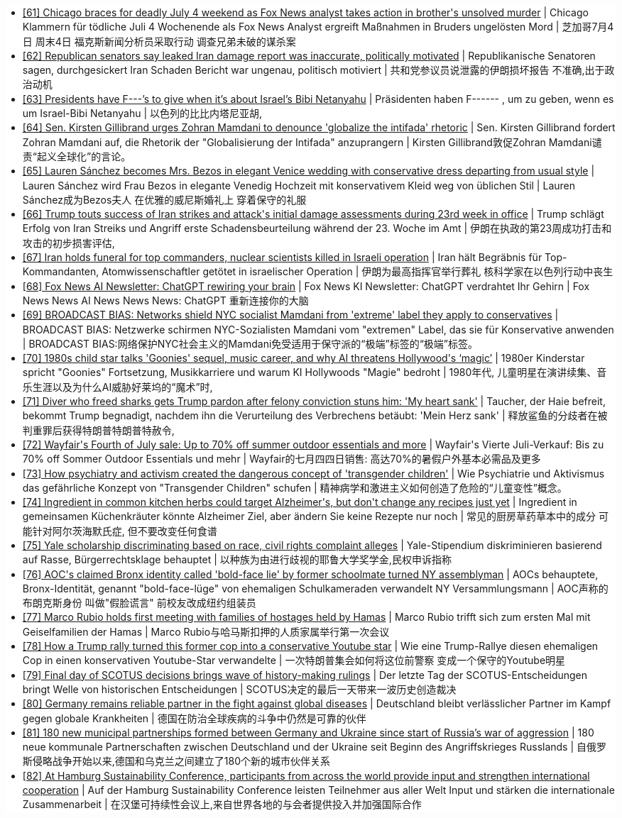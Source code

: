 - [[61] Chicago braces for deadly July 4 weekend as Fox News analyst takes action in brother's unsolved murder](#article-61) | Chicago Klammern für tödliche Juli 4 Wochenende als Fox News Analyst ergreift Maßnahmen in Bruders ungelösten Mord | 芝加哥7月4日 周末4日 福克斯新闻分析员采取行动 调查兄弟未破的谋杀案
- [[62] Republican senators say leaked Iran damage report was inaccurate, politically motivated](#article-62) | Republikanische Senatoren sagen, durchgesickert Iran Schaden Bericht war ungenau, politisch motiviert | 共和党参议员说泄露的伊朗损坏报告 不准确,出于政治动机
- [[63] Presidents have F---’s to give when it’s about Israel’s Bibi Netanyahu](#article-63) | Präsidenten haben F------ , um zu geben, wenn es um Israel-Bibi Netanyahu | 以色列的比比内塔尼亚胡,
- [[64] Sen. Kirsten Gillibrand urges Zohran Mamdani to denounce 'globalize the intifada' rhetoric](#article-64) | Sen. Kirsten Gillibrand fordert Zohran Mamdani auf, die Rhetorik der "Globalisierung der Intifada" anzuprangern | Kirsten Gillibrand敦促Zohran Mamdani谴责“起义全球化”的言论。
- [[65] Lauren Sánchez becomes Mrs. Bezos in elegant Venice wedding with conservative dress departing from usual style](#article-65) | Lauren Sánchez wird Frau Bezos in elegante Venedig Hochzeit mit konservativem Kleid weg von üblichen Stil | Lauren Sánchez成为Bezos夫人 在优雅的威尼斯婚礼上 穿着保守的礼服
- [[66] Trump touts success of Iran strikes and attack's initial damage assessments during 23rd week in office](#article-66) | Trump schlägt Erfolg von Iran Streiks und Angriff erste Schadensbeurteilung während der 23. Woche im Amt | 伊朗在执政的第23周成功打击和攻击的初步损害评估,
- [[67] Iran holds funeral for top commanders, nuclear scientists killed in Israeli operation](#article-67) | Iran hält Begräbnis für Top-Kommandanten, Atomwissenschaftler getötet in israelischer Operation | 伊朗为最高指挥官举行葬礼 核科学家在以色列行动中丧生
- [[68] Fox News AI Newsletter: ChatGPT rewiring your brain](#article-68) | Fox News KI Newsletter: ChatGPT verdrahtet Ihr Gehirn | Fox News News AI News News News: ChatGPT 重新连接你的大脑
- [[69] BROADCAST BIAS: Networks shield NYC socialist Mamdani from 'extreme' label they apply to conservatives](#article-69) | BROADCAST BIAS: Netzwerke schirmen NYC-Sozialisten Mamdani vom "extremen" Label, das sie für Konservative anwenden | BROADCAST BIAS:网络保护NYC社会主义的Mamdani免受适用于保守派的“极端”标签的“极端”标签。
- [[70] 1980s child star talks 'Goonies' sequel, music career, and why AI threatens Hollywood's ‘magic’](#article-70) | 1980er Kinderstar spricht "Goonies" Fortsetzung, Musikkarriere und warum KI Hollywoods "Magie" bedroht | 1980年代, 儿童明星在演讲续集、音乐生涯以及为什么AI威胁好莱坞的“魔术”时,
- [[71] Diver who freed sharks gets Trump pardon after felony conviction stuns him: 'My heart sank'](#article-71) | Taucher, der Haie befreit, bekommt Trump begnadigt, nachdem ihn die Verurteilung des Verbrechens betäubt: 'Mein Herz sank' | 释放鲨鱼的分歧者在被判重罪后获得特朗普特朗普特赦令,
- [[72] Wayfair's Fourth of July sale: Up to 70% off summer outdoor essentials and more](#article-72) | Wayfair's Vierte Juli-Verkauf: Bis zu 70% off Sommer Outdoor Essentials und mehr | Wayfair的七月四四日销售: 高达70%的暑假户外基本必需品及更多
- [[73] How psychiatry and activism created the dangerous concept of 'transgender children'](#article-73) | Wie Psychiatrie und Aktivismus das gefährliche Konzept von "Transgender Children" schufen | 精神病学和激进主义如何创造了危险的“儿童变性”概念。
- [[74] Ingredient in common kitchen herbs could target Alzheimer's, but don't change any recipes just yet](#article-74) | Ingredient in gemeinsamen Küchenkräuter könnte Alzheimer Ziel, aber ändern Sie keine Rezepte nur noch | 常见的厨房草药草本中的成分 可能针对阿尔茨海默氏症, 但不要改变任何食谱
- [[75] Yale scholarship discriminating based on race, civil rights complaint alleges](#article-75) | Yale-Stipendium diskriminieren basierend auf Rasse, Bürgerrechtsklage behauptet | 以种族为由进行歧视的耶鲁大学奖学金,民权申诉指称
- [[76] AOC's claimed Bronx identity called 'bold-face lie' by former schoolmate turned NY assemblyman](#article-76) | AOCs behauptete, Bronx-Identität, genannt "bold-face-lüge" von ehemaligen Schulkameraden verwandelt NY Versammlungsmann | AOC声称的布朗克斯身份 叫做"假脸谎言" 前校友改成纽约组装员
- [[77] Marco Rubio holds first meeting with families of hostages held by Hamas](#article-77) | Marco Rubio trifft sich zum ersten Mal mit Geiselfamilien der Hamas | Marco Rubio与哈马斯扣押的人质家属举行第一次会议
- [[78] How a Trump rally turned this former cop into a conservative Youtube star](#article-78) | Wie eine Trump-Rallye diesen ehemaligen Cop in einen konservativen Youtube-Star verwandelte | 一次特朗普集会如何将这位前警察 变成一个保守的Youtube明星
- [[79] Final day of SCOTUS decisions brings wave of history-making rulings](#article-79) | Der letzte Tag der SCOTUS-Entscheidungen bringt Welle von historischen Entscheidungen | SCOTUS决定的最后一天带来一波历史创造裁决
- [[80] Germany remains reliable partner in the fight against global diseases](#article-80) | Deutschland bleibt verlässlicher Partner im Kampf gegen globale Krankheiten | 德国在防治全球疾病的斗争中仍然是可靠的伙伴
- [[81] 180 new municipal partnerships formed between Germany and Ukraine since start of Russia’s war of aggression](#article-81) | 180 neue kommunale Partnerschaften zwischen Deutschland und der Ukraine seit Beginn des Angriffskrieges Russlands | 自俄罗斯侵略战争开始以来,德国和乌克兰之间建立了180个新的城市伙伴关系
- [[82] At Hamburg Sustainability Conference, participants from across the world provide input and strengthen international cooperation](#article-82) | Auf der Hamburg Sustainability Conference leisten Teilnehmer aus aller Welt Input und stärken die internationale Zusammenarbeit | 在汉堡可持续性会议上,来自世界各地的与会者提供投入并加强国际合作